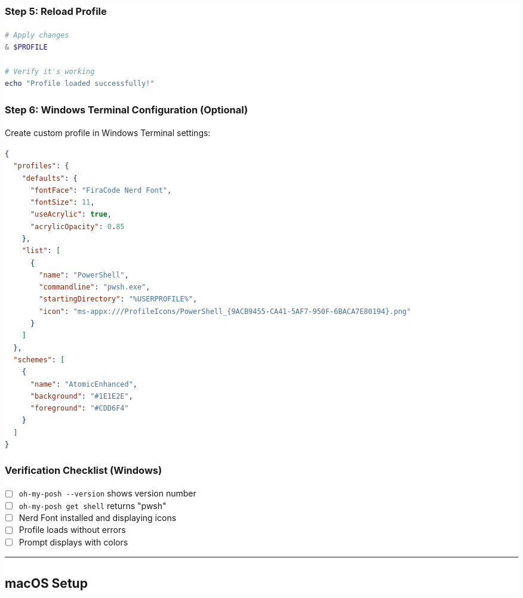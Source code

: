 ### Step 5: Reload Profile

```powershell
# Apply changes
& $PROFILE

# Verify it's working
echo "Profile loaded successfully!"
```

### Step 6: Windows Terminal Configuration (Optional)

Create custom profile in Windows Terminal settings:

```json
{
  "profiles": {
    "defaults": {
      "fontFace": "FiraCode Nerd Font",
      "fontSize": 11,
      "useAcrylic": true,
      "acrylicOpacity": 0.85
    },
    "list": [
      {
        "name": "PowerShell",
        "commandline": "pwsh.exe",
        "startingDirectory": "%USERPROFILE%",
        "icon": "ms-appx:///ProfileIcons/PowerShell_{9ACB9455-CA41-5AF7-950F-6BACA7E80194}.png"
      }
    ]
  },
  "schemes": [
    {
      "name": "AtomicEnhanced",
      "background": "#1E1E2E",
      "foreground": "#CDD6F4"
    }
  ]
}
```

### Verification Checklist (Windows)

- [ ] `oh-my-posh --version` shows version number
- [ ] `oh-my-posh get shell` returns "pwsh"
- [ ] Nerd Font installed and displaying icons
- [ ] Profile loads without errors
- [ ] Prompt displays with colors

---

## macOS Setup
